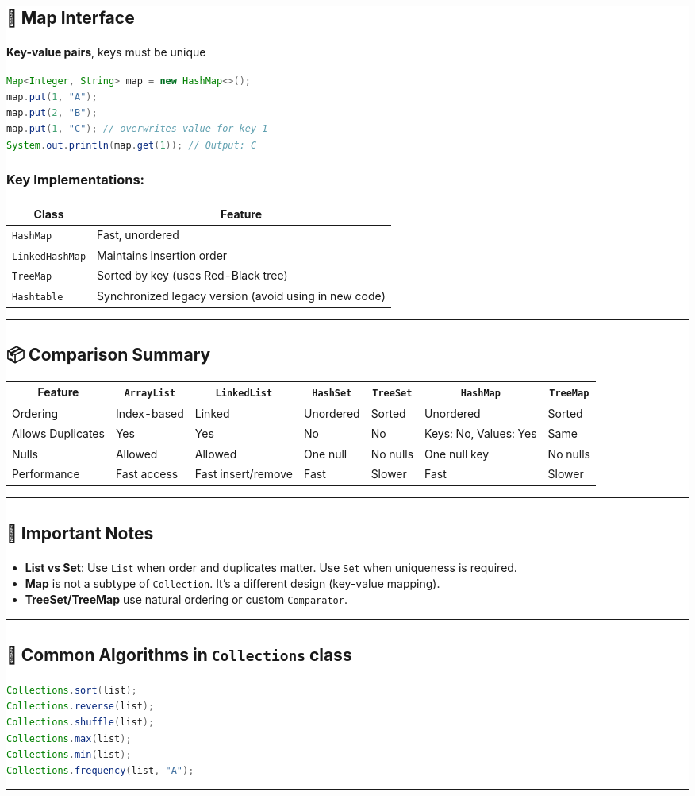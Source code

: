 ## 🔹 Map Interface

**Key-value pairs**, keys must be unique

```java
Map<Integer, String> map = new HashMap<>();
map.put(1, "A");
map.put(2, "B");
map.put(1, "C"); // overwrites value for key 1
System.out.println(map.get(1)); // Output: C
```

### Key Implementations:

| Class | Feature |
|-------|---------|
| `HashMap` | Fast, unordered |
| `LinkedHashMap` | Maintains insertion order |
| `TreeMap` | Sorted by key (uses Red-Black tree) |
| `Hashtable` | Synchronized legacy version (avoid using in new code) |

---

## 📦 Comparison Summary

| Feature | `ArrayList` | `LinkedList` | `HashSet` | `TreeSet` | `HashMap` | `TreeMap` |
|--------|-------------|--------------|-----------|-----------|-----------|-----------|
| Ordering | Index-based | Linked | Unordered | Sorted | Unordered | Sorted |
| Allows Duplicates | Yes | Yes | No | No | Keys: No, Values: Yes | Same |
| Nulls | Allowed | Allowed | One null | No nulls | One null key | No nulls |
| Performance | Fast access | Fast insert/remove | Fast | Slower | Fast | Slower |

---

## 🧠 Important Notes

- **List vs Set**: Use `List` when order and duplicates matter. Use `Set` when uniqueness is required.
- **Map** is not a subtype of `Collection`. It’s a different design (key-value mapping).
- **TreeSet/TreeMap** use natural ordering or custom `Comparator`.

---

## 🧰 Common Algorithms in `Collections` class

```java
Collections.sort(list);
Collections.reverse(list);
Collections.shuffle(list);
Collections.max(list);
Collections.min(list);
Collections.frequency(list, "A");
```

---